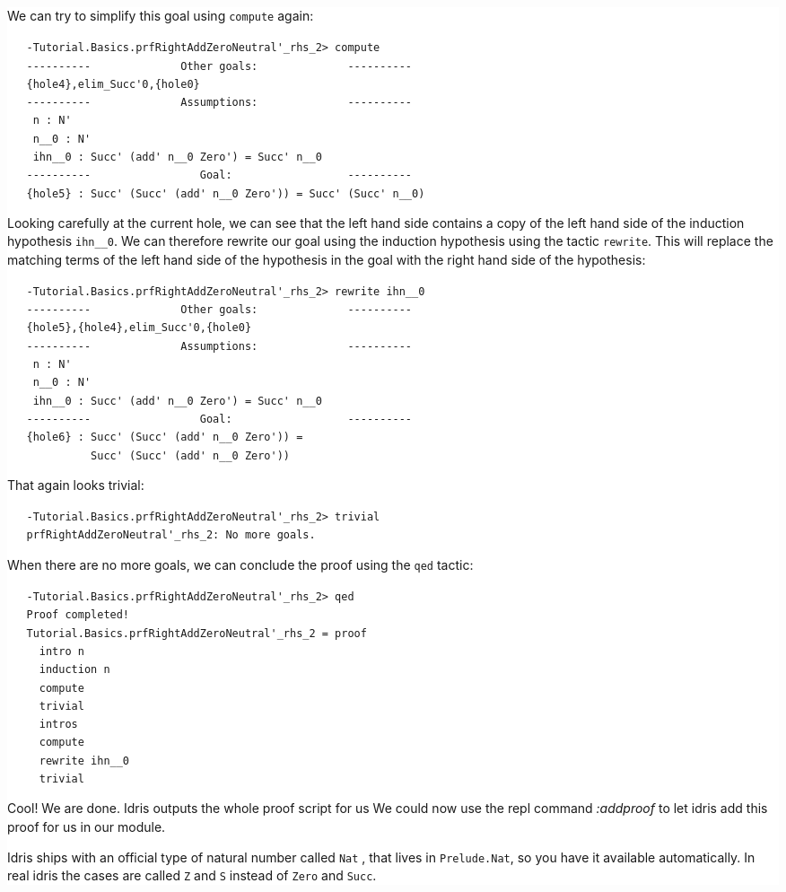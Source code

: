    We can try to simplify this goal using `compute` again:
   
       -Tutorial.Basics.prfRightAddZeroNeutral'_rhs_2> compute
       ----------              Other goals:              ----------
       {hole4},elim_Succ'0,{hole0}
       ----------              Assumptions:              ----------
        n : N'
        n__0 : N'
        ihn__0 : Succ' (add' n__0 Zero') = Succ' n__0
       ----------                 Goal:                  ----------
       {hole5} : Succ' (Succ' (add' n__0 Zero')) = Succ' (Succ' n__0)
       
   Looking carefully at the current hole, we can see that the left hand side
   contains a copy of the left hand side of the induction hypothesis `ihn__0`.
   We can therefore rewrite our goal using the induction hypothesis using
   the tactic `rewrite`. This will replace the matching terms of the left hand side
   of the hypothesis in the goal with the right hand side of the hypothesis:
   
       -Tutorial.Basics.prfRightAddZeroNeutral'_rhs_2> rewrite ihn__0
       ----------              Other goals:              ----------
       {hole5},{hole4},elim_Succ'0,{hole0}
       ----------              Assumptions:              ----------
        n : N'
        n__0 : N'
        ihn__0 : Succ' (add' n__0 Zero') = Succ' n__0
       ----------                 Goal:                  ----------
       {hole6} : Succ' (Succ' (add' n__0 Zero')) =
                 Succ' (Succ' (add' n__0 Zero'))
                 
   That again looks trivial:
   
       -Tutorial.Basics.prfRightAddZeroNeutral'_rhs_2> trivial
       prfRightAddZeroNeutral'_rhs_2: No more goals.
       
   When there are no more goals, we can conclude the proof using the `qed` tactic:
   
       -Tutorial.Basics.prfRightAddZeroNeutral'_rhs_2> qed
       Proof completed!
       Tutorial.Basics.prfRightAddZeroNeutral'_rhs_2 = proof
         intro n
         induction n
         compute
         trivial
         intros
         compute
         rewrite ihn__0
         trivial
   
   Cool! We are done. Idris outputs the whole proof script for us 
   We could now use the repl command _:addproof_ to let idris add this proof
   for us in our module.
   
   Idris ships with an official type of natural number called `Nat` , that lives in
   `Prelude.Nat`, so you have it available automatically.
   In real idris the cases are called `Z` and `S` instead of `Zero` and `Succ`.
